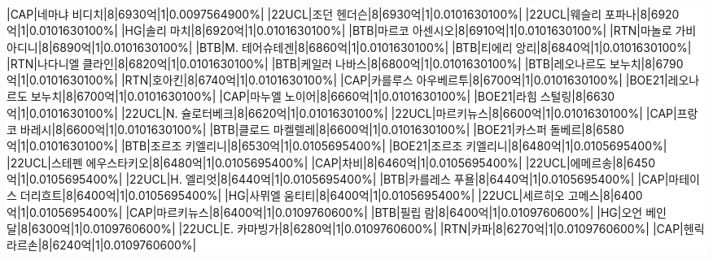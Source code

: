 |CAP|네마냐 비디치|8|6930억|1|0.0097564900%|
|22UCL|조던 헨더슨|8|6930억|1|0.0101630100%|
|22UCL|웨슬리 포파나|8|6920억|1|0.0101630100%|
|HG|솔리 마치|8|6920억|1|0.0101630100%|
|BTB|마르코 아센시오|8|6910억|1|0.0101630100%|
|RTN|마놀로 가비아디니|8|6890억|1|0.0101630100%|
|BTB|M. 테어슈테겐|8|6860억|1|0.0101630100%|
|BTB|티에리 앙리|8|6840억|1|0.0101630100%|
|RTN|나다니엘 클라인|8|6820억|1|0.0101630100%|
|BTB|케일러 나바스|8|6800억|1|0.0101630100%|
|BTB|레오나르도 보누치|8|6790억|1|0.0101630100%|
|RTN|호아킨|8|6740억|1|0.0101630100%|
|CAP|카를루스 아우베르투|8|6700억|1|0.0101630100%|
|BOE21|레오나르도 보누치|8|6700억|1|0.0101630100%|
|CAP|마누엘 노이어|8|6660억|1|0.0101630100%|
|BOE21|라힘 스털링|8|6630억|1|0.0101630100%|
|22UCL|N. 슐로터베크|8|6620억|1|0.0101630100%|
|22UCL|마르키뉴스|8|6600억|1|0.0101630100%|
|CAP|프랑코 바레시|8|6600억|1|0.0101630100%|
|BTB|클로드 마켈렐레|8|6600억|1|0.0101630100%|
|BOE21|카스퍼 돌베르|8|6580억|1|0.0101630100%|
|BTB|조르조 키엘리니|8|6530억|1|0.0105695400%|
|BOE21|조르조 키엘리니|8|6480억|1|0.0105695400%|
|22UCL|스테펜 에우스타키오|8|6480억|1|0.0105695400%|
|CAP|차비|8|6460억|1|0.0105695400%|
|22UCL|에메르송|8|6450억|1|0.0105695400%|
|22UCL|H. 엘리엇|8|6440억|1|0.0105695400%|
|BTB|카를레스 푸욜|8|6440억|1|0.0105695400%|
|CAP|마테이스 더리흐트|8|6400억|1|0.0105695400%|
|HG|사뮈엘 움티티|8|6400억|1|0.0105695400%|
|22UCL|세르히오 고메스|8|6400억|1|0.0105695400%|
|CAP|마르키뉴스|8|6400억|1|0.0109760600%|
|BTB|필립 람|8|6400억|1|0.0109760600%|
|HG|오언 베인달|8|6300억|1|0.0109760600%|
|22UCL|E. 카마빙가|8|6280억|1|0.0109760600%|
|RTN|카파|8|6270억|1|0.0109760600%|
|CAP|헨릭 라르손|8|6240억|1|0.0109760600%|